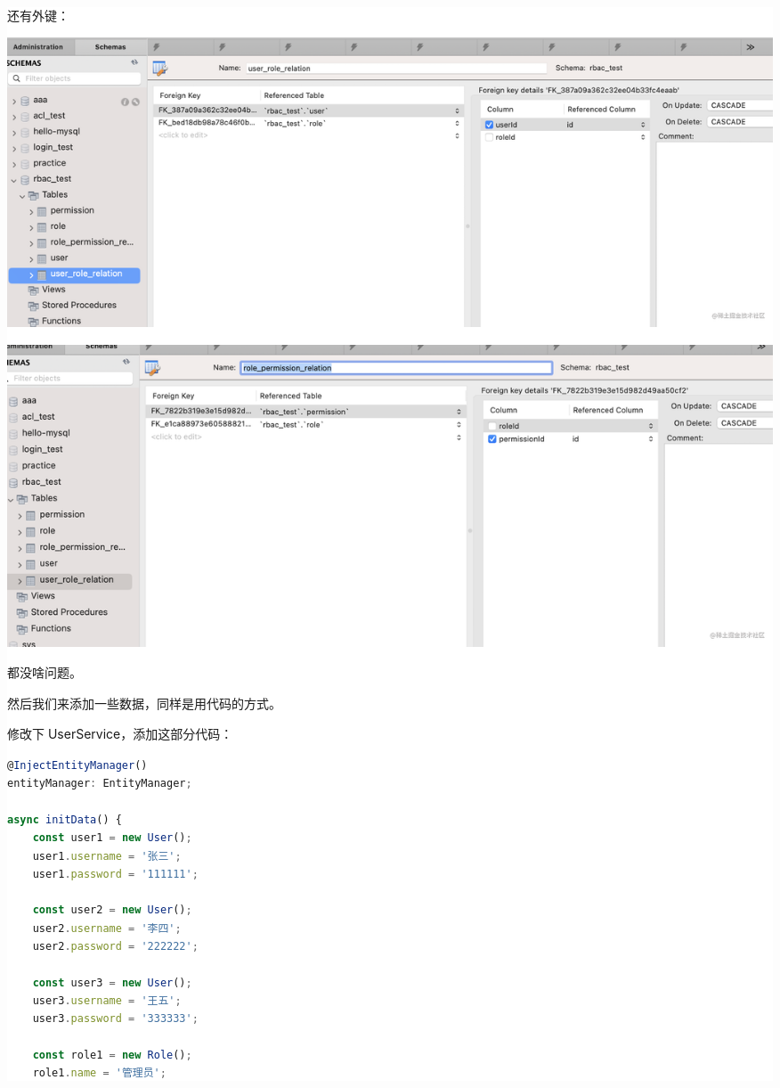 还有外键：

![](./images/40146db63eb54a5c8a5ede096243218e~tplv-k3u1fbpfcp-watermark.image.png)

![](./images/1a85552c665548678304f8fb2cdc2845~tplv-k3u1fbpfcp-watermark.image.png)

都没啥问题。

然后我们来添加一些数据，同样是用代码的方式。

修改下 UserService，添加这部分代码：


```javascript
@InjectEntityManager()
entityManager: EntityManager;

async initData() {
    const user1 = new User();
    user1.username = '张三';
    user1.password = '111111';

    const user2 = new User();
    user2.username = '李四';
    user2.password = '222222';

    const user3 = new User();
    user3.username = '王五';
    user3.password = '333333';

    const role1 = new Role();
    role1.name = '管理员';
```